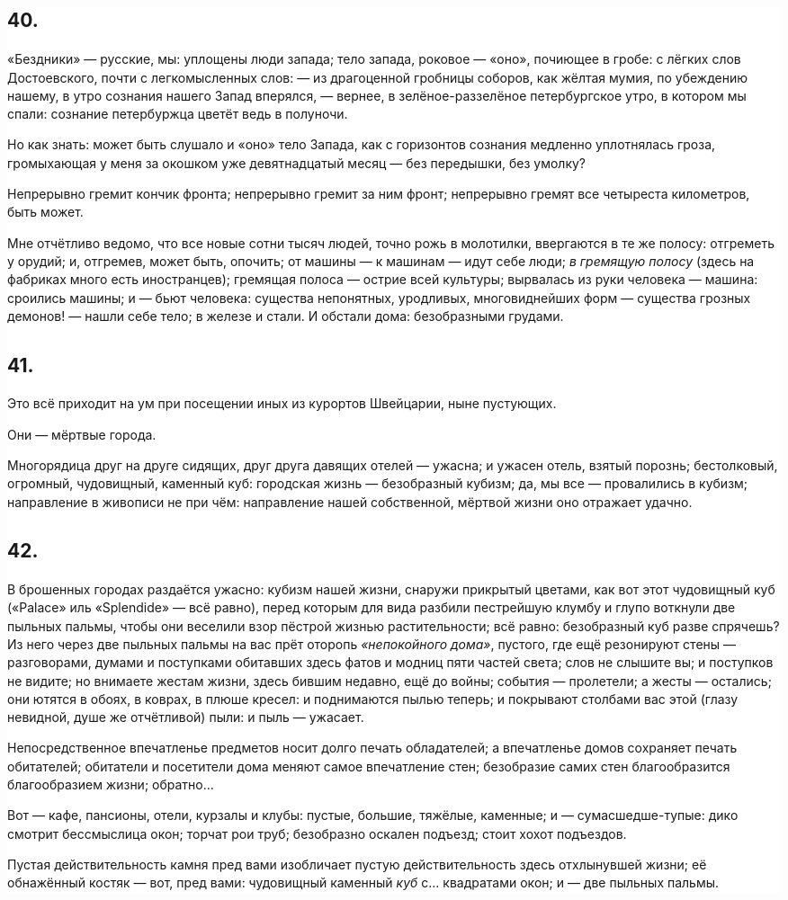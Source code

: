 ## 40. ##

«Бездники» — русские, мы: уплощены люди запада; тело запада, роковое — «оно», почиющее в гробе: с лёгких слов Достоевского, почти с легкомысленных слов: — из драгоценной гробницы соборов, как жёлтая мумия, по убеждению нашему, в утро сознания нашего Запад вперялся, — вернее, в зелёное-раззелёное петербургское утро, в котором мы спали: сознание петербуржца цветёт ведь в полуночи.

Но как знать: может быть слушало и «оно» тело Запада, как с горизонтов сознания медленно уплотнялась гроза, громыхающая у меня за окошком уже девятнадцатый месяц — без передышки, без умолку?

Непрерывно гремит кончик фронта; непрерывно гремит за ним фронт; непрерывно гремят все четыреста километров, быть может.

Мне отчётливо ведомо, что все новые сотни тысяч людей, точно рожь в молотилки, ввергаются в те же полосу: отгреметь у орудий; и, отгремев, может быть, опочить; от машины — к машинам — идут себе люди; *в гремящую полосу* (здесь на фабриках много есть иностранцев); гремящая полоса — острие всей культуры; вырвалась из руки человека — машина: сроились машины; и — бьют человека: существа непонятных, уродливых, многовиднейших форм — существа грозных демонов! — нашли себе тело; в железе и стали. И обстали дома: безобразными грудами.

## 41. ##

Это всё приходит на ум при посещении иных из курортов Швейцарии, ныне пустующих.

Они — мёртвые города.

Многорядица друг на друге сидящих, друг друга давящих отелей — ужасна; и ужасен отель, взятый порознь; бестолковый, огромный, чудовищный, каменный куб: городская жизнь — безобразный кубизм; да, мы все — провалились в кубизм; направление в живописи не при чём: направление нашей собственной, мёртвой жизни оно отражает удачно.

## 42. ##

В брошенных городах раздаётся ужасно: кубизм нашей жизни, снаружи прикрытый цветами, как вот этот чудовищный куб («Palace» иль «Splendide» — всё равно), перед которым для вида разбили пестрейшую клумбу и глупо воткнули две пыльных пальмы, чтобы они веселили взор пёстрой жизнью растительности; всё равно: безобразный куб разве спрячешь? Из него через две пыльных пальмы на вас прёт оторопь *«непокойного дома»*, пустого, где ещё резонируют стены — разговорами, думами и поступками обитавших здесь фатов и модниц пяти частей света; слов не слышите вы; и поступков не видите; но внимаете жестам жизни, здесь бившим недавно, ещё до войны; события — пролетели; а жесты — остались; они ютятся в обоях, в коврах, в плюше кресел: и поднимаются пылью теперь; и покрывают столбами вас этой (глазу невидной, душе же отчётливой) пыли: и пыль — ужасает.

Непосредственное впечатленье предметов носит долго печать обладателей; а впечатленье домов сохраняет печать обитателей; обитатели и посетители дома меняют самое впечатление стен; безобразие самих стен благообразится благообразием жизни; обратно…

Вот — кафе, пансионы, отели, курзалы и клубы: пустые, большие, тяжёлые, каменные; и — сумасшедше-тупые: дико смотрит бессмыслица окон; торчат рои труб; безобразно оскален подъезд; стоит хохот подъездов.

Пустая действительность камня пред вами изобличает пустую действительность здесь отхлынувшей жизни; её обнажённый костяк — вот, пред вами: чудовищный каменный *куб* c… квадратами окон; и — две пыльных пальмы.

